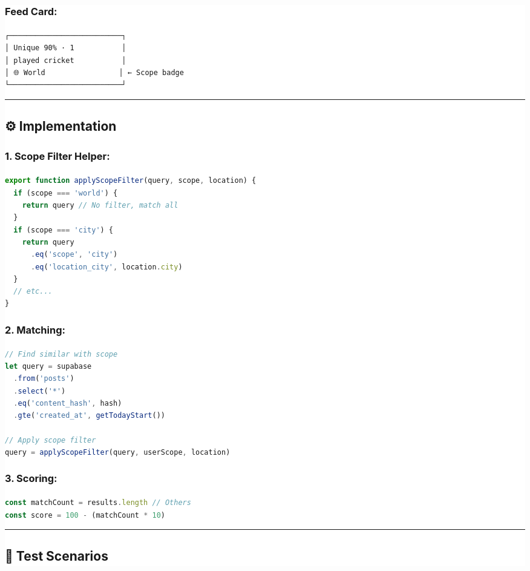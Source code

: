 ### **Feed Card:**
```
┌──────────────────────────┐
│ Unique 90% · 1           │
│ played cricket           │
│ 🌐 World                 │ ← Scope badge
└──────────────────────────┘
```

---

## ⚙️ **Implementation**

### **1. Scope Filter Helper:**
```typescript
export function applyScopeFilter(query, scope, location) {
  if (scope === 'world') {
    return query // No filter, match all
  }
  if (scope === 'city') {
    return query
      .eq('scope', 'city')
      .eq('location_city', location.city)
  }
  // etc...
}
```

### **2. Matching:**
```typescript
// Find similar with scope
let query = supabase
  .from('posts')
  .select('*')
  .eq('content_hash', hash)
  .gte('created_at', getTodayStart())

// Apply scope filter
query = applyScopeFilter(query, userScope, location)
```

### **3. Scoring:**
```typescript
const matchCount = results.length // Others
const score = 100 - (matchCount * 10)
```

---

## 🧪 **Test Scenarios**
